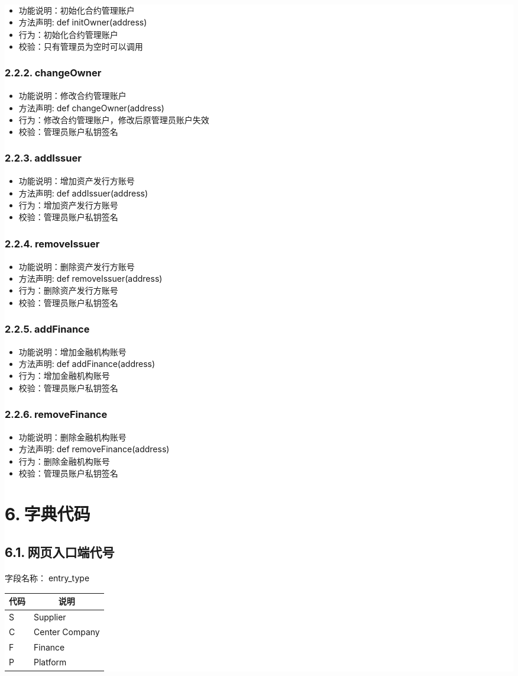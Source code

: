 - 功能说明：初始化合约管理账户
- 方法声明: def initOwner(address)
- 行为：初始化合约管理账户
- 校验：只有管理员为空时可以调用

### 2.2.2. changeOwner

- 功能说明：修改合约管理账户
- 方法声明: def changeOwner(address)
- 行为：修改合约管理账户，修改后原管理员账户失效
- 校验：管理员账户私钥签名

### 2.2.3. addIssuer

- 功能说明：增加资产发行方账号
- 方法声明: def addIssuer(address)
- 行为：增加资产发行方账号
- 校验：管理员账户私钥签名

### 2.2.4. removeIssuer

- 功能说明：删除资产发行方账号
- 方法声明: def removeIssuer(address)
- 行为：删除资产发行方账号
- 校验：管理员账户私钥签名

### 2.2.5. addFinance

- 功能说明：增加金融机构账号
- 方法声明: def addFinance(address)
- 行为：增加金融机构账号
- 校验：管理员账户私钥签名

### 2.2.6. removeFinance

- 功能说明：删除金融机构账号
- 方法声明: def removeFinance(address)
- 行为：删除金融机构账号
- 校验：管理员账户私钥签名

# 6. 字典代码

## 6.1. 网页入口端代号

字段名称： entry_type

|代码|说明|
|--|--|
|S|Supplier|
|C|Center Company|
|F|Finance|
|P|Platform|
